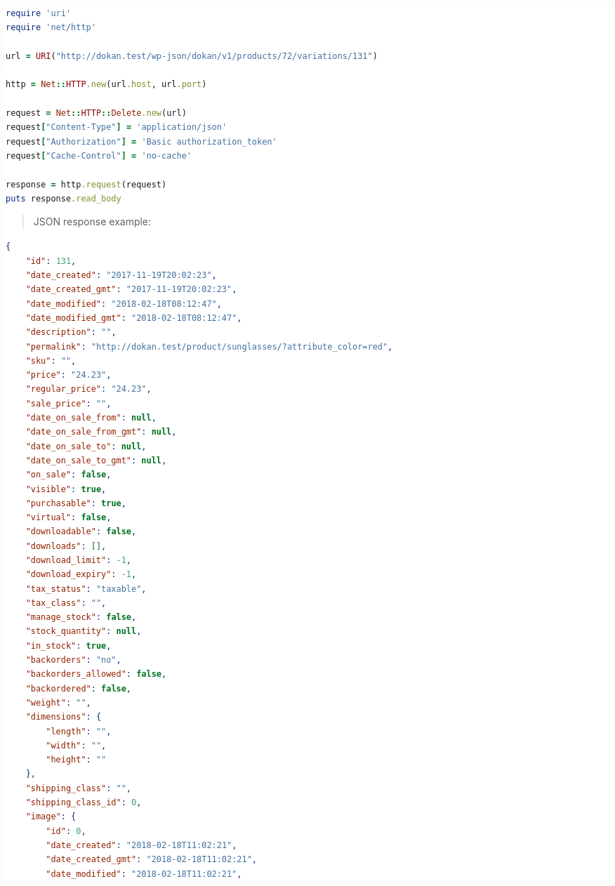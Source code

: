 ```ruby
require 'uri'
require 'net/http'

url = URI("http://dokan.test/wp-json/dokan/v1/products/72/variations/131")

http = Net::HTTP.new(url.host, url.port)

request = Net::HTTP::Delete.new(url)
request["Content-Type"] = 'application/json'
request["Authorization"] = 'Basic authorization_token'
request["Cache-Control"] = 'no-cache'

response = http.request(request)
puts response.read_body
```

>JSON response example:

```json
{
    "id": 131,
    "date_created": "2017-11-19T20:02:23",
    "date_created_gmt": "2017-11-19T20:02:23",
    "date_modified": "2018-02-18T08:12:47",
    "date_modified_gmt": "2018-02-18T08:12:47",
    "description": "",
    "permalink": "http://dokan.test/product/sunglasses/?attribute_color=red",
    "sku": "",
    "price": "24.23",
    "regular_price": "24.23",
    "sale_price": "",
    "date_on_sale_from": null,
    "date_on_sale_from_gmt": null,
    "date_on_sale_to": null,
    "date_on_sale_to_gmt": null,
    "on_sale": false,
    "visible": true,
    "purchasable": true,
    "virtual": false,
    "downloadable": false,
    "downloads": [],
    "download_limit": -1,
    "download_expiry": -1,
    "tax_status": "taxable",
    "tax_class": "",
    "manage_stock": false,
    "stock_quantity": null,
    "in_stock": true,
    "backorders": "no",
    "backorders_allowed": false,
    "backordered": false,
    "weight": "",
    "dimensions": {
        "length": "",
        "width": "",
        "height": ""
    },
    "shipping_class": "",
    "shipping_class_id": 0,
    "image": {
        "id": 0,
        "date_created": "2018-02-18T11:02:21",
        "date_created_gmt": "2018-02-18T11:02:21",
        "date_modified": "2018-02-18T11:02:21",
```